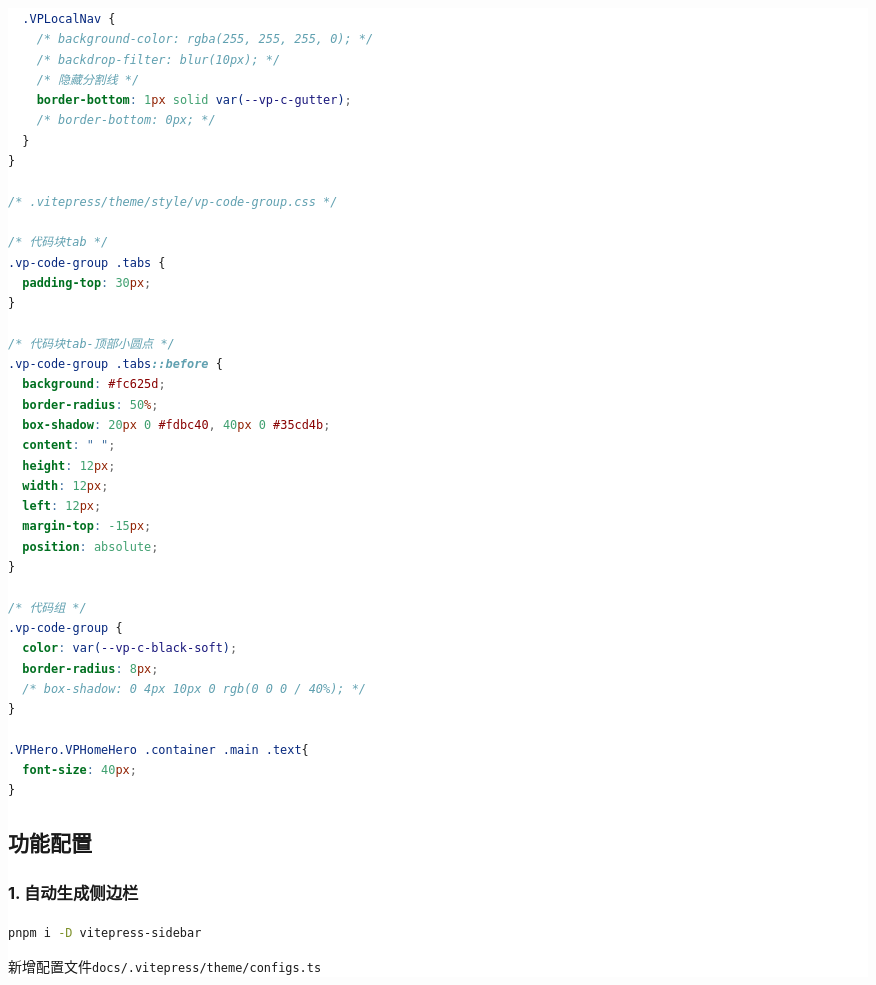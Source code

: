 ```css
  .VPLocalNav {
    /* background-color: rgba(255, 255, 255, 0); */
    /* backdrop-filter: blur(10px); */
    /* 隐藏分割线 */
    border-bottom: 1px solid var(--vp-c-gutter);
    /* border-bottom: 0px; */
  }
}

/* .vitepress/theme/style/vp-code-group.css */

/* 代码块tab */
.vp-code-group .tabs {
  padding-top: 30px;
}

/* 代码块tab-顶部小圆点 */
.vp-code-group .tabs::before {
  background: #fc625d;
  border-radius: 50%;
  box-shadow: 20px 0 #fdbc40, 40px 0 #35cd4b;
  content: " ";
  height: 12px;
  width: 12px;
  left: 12px;
  margin-top: -15px;
  position: absolute;
}

/* 代码组 */
.vp-code-group {
  color: var(--vp-c-black-soft);
  border-radius: 8px;
  /* box-shadow: 0 4px 10px 0 rgb(0 0 0 / 40%); */
}

.VPHero.VPHomeHero .container .main .text{
  font-size: 40px;
}
```

## 功能配置

### 1. 自动生成侧边栏

```sh [pnpm]
pnpm i -D vitepress-sidebar
```

新增配置文件`docs/.vitepress/theme/configs.ts`
